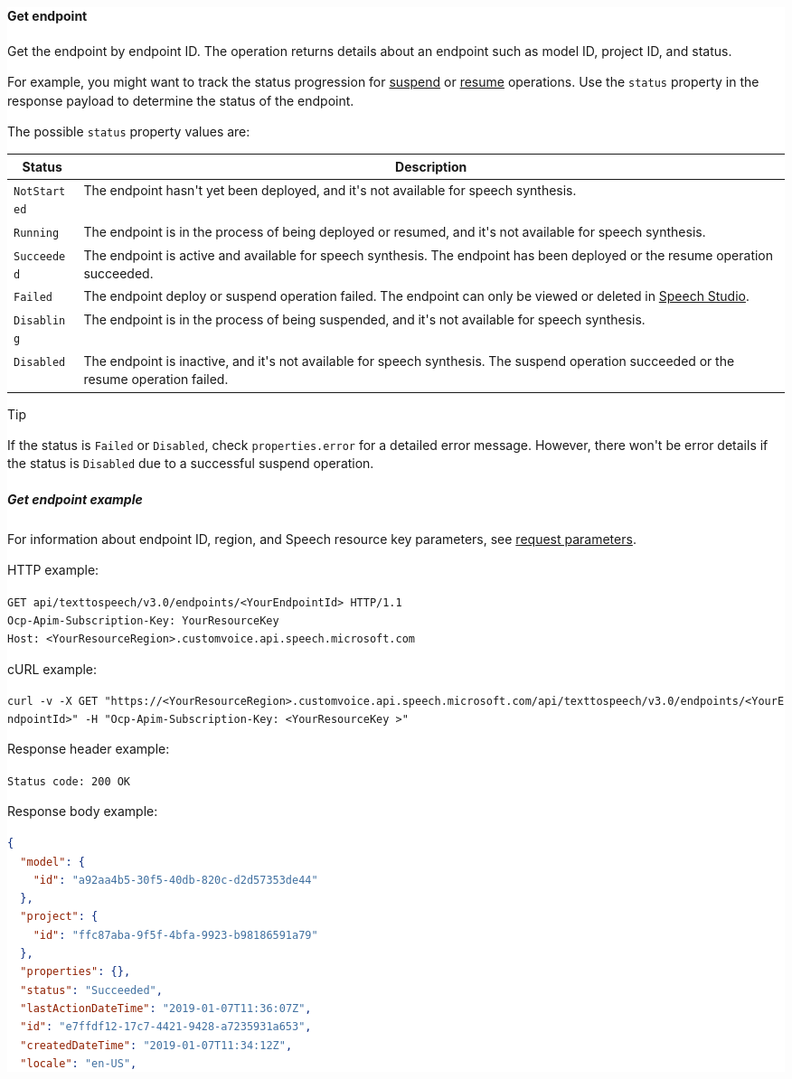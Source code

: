 #### Get endpoint

Get the endpoint by endpoint ID. The operation returns details about an endpoint such as model ID, project ID, and status.  

For example, you might want to track the status progression for [suspend](#suspend-endpoint) or [resume](#resume-endpoint) operations. Use the `status` property in the response payload to determine the status of the endpoint.

The possible `status` property values are:

| Status | Description |
| ------------- | ------------------------------------------------------------ |
| `NotStarted` | The endpoint hasn't yet been deployed, and it's not available for speech synthesis. |
| `Running` | The endpoint is in the process of being deployed or resumed, and it's not available for speech synthesis. |
| `Succeeded` | The endpoint is active and available for speech synthesis. The endpoint has been deployed or the resume operation succeeded. |
| `Failed` | The endpoint deploy or suspend operation failed. The endpoint can only be viewed or deleted in [Speech Studio](https://aka.ms/custom-voice-portal).|
| `Disabling` | The endpoint is in the process of being suspended, and it's not available for speech synthesis. |
| `Disabled` | The endpoint is inactive, and it's not available for speech synthesis. The suspend operation succeeded or the resume operation failed. |

> [!Tip]
> If the status is `Failed` or `Disabled`, check `properties.error` for a detailed error message. However, there won't be error details if the status is `Disabled` due to a successful suspend operation. 

##### Get endpoint example

For information about endpoint ID, region, and Speech resource key parameters, see [request parameters](#request-parameters).

HTTP example:

```HTTP
GET api/texttospeech/v3.0/endpoints/<YourEndpointId> HTTP/1.1
Ocp-Apim-Subscription-Key: YourResourceKey
Host: <YourResourceRegion>.customvoice.api.speech.microsoft.com
```

cURL example:

```Console
curl -v -X GET "https://<YourResourceRegion>.customvoice.api.speech.microsoft.com/api/texttospeech/v3.0/endpoints/<YourEndpointId>" -H "Ocp-Apim-Subscription-Key: <YourResourceKey >"
```

Response header example:

```
Status code: 200 OK
```

Response body example:

```json
{
  "model": {
    "id": "a92aa4b5-30f5-40db-820c-d2d57353de44"
  },
  "project": {
    "id": "ffc87aba-9f5f-4bfa-9923-b98186591a79"
  },
  "properties": {},
  "status": "Succeeded",
  "lastActionDateTime": "2019-01-07T11:36:07Z",
  "id": "e7ffdf12-17c7-4421-9428-a7235931a653",
  "createdDateTime": "2019-01-07T11:34:12Z",
  "locale": "en-US",
```